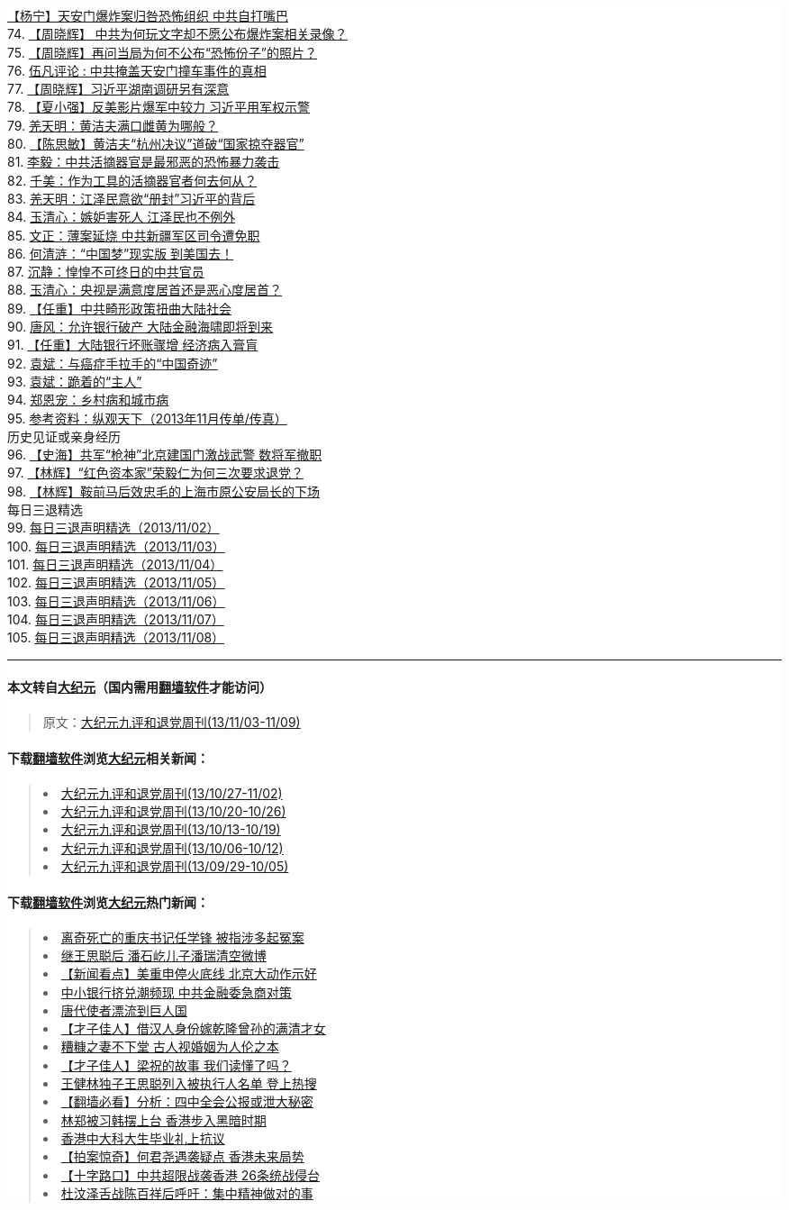 <a href=/b5/13/11/3/n4001542.md target=_blank>【杨宁】天安门爆炸案归咎恐怖组织 中共自打嘴巴</a><br />74. <a href=/b5/13/11/3/n4001545.md target=_blank>【周晓辉】 中共为何玩文字却不愿公布爆炸案相关录像？</a><br />75. <a href=/b5/13/11/5/n4002955.md target=_blank>【周晓辉】再问当局为何不公布“恐怖份子”的照片？</a><br />76. <a href=/b5/13/11/6/n4004149.md target=_blank>伍凡评论 : 中共掩盖天安门撞车事件的真相</a><br />77. <a href=/b5/13/11/4/n4002155.md target=_blank>【周晓辉】习近平湖南调研另有深意</a><br />78. <a href=/b5/13/11/8/n4005806.md target=_blank>【夏小强】反美影片爆军中较力 习近平用军权示警</a><br />79. <a href=/b5/13/11/4/n4002165.md target=_blank>羌天明：黄洁夫满口雌黄为哪般？</a><br />80. <a href=/b5/13/11/4/n4002468.md target=_blank>【陈思敏】黄洁夫“杭州决议”道破“国家掠夺器官” </a><br />81. <a href=/b5/13/11/5/n4003401.md target=_blank>李毅：中共活摘器官是最邪恶的恐怖暴力袭击</a><br />82. <a href=/b5/13/11/8/n4005984.md target=_blank>千美：作为工具的活摘器官者何去何从？</a><br />83. <a href=/b5/13/11/5/n4002977.md target=_blank>羌天明：江泽民意欲“册封”习近平的背后</a><br />84. <a href=/b5/13/11/3/n4001552.md target=_blank>玉清心：嫉妒害死人 江泽民也不例外</a><br />85. <a href=/b5/13/11/5/n4003414.md target=_blank>文正：薄案延烧 中共新疆军区司令遭免职</a><br />86. <a href=/b5/13/11/7/n4005444.md target=_blank>何清涟：“中国梦”现实版 到美国去！</a><br />87. <a href=/b5/13/11/8/n4005776.md target=_blank>沉静：惶惶不可终日的中共官员</a><br />88. <a href=/b5/13/11/6/n4004395.md target=_blank>玉清心：央视是满意度居首还是恶心度居首？</a><br />89. <a href=/b5/13/11/6/n4003790.md target=_blank>【任重】中共畸形政策扭曲大陆社会</a><br />90. <a href=/b5/13/11/3/n4001838.md target=_blank>唐风：允许银行破产 大陆金融海啸即将到来</a><br />91. <a href=/b5/13/11/4/n4002152.md target=_blank>【任重】大陆银行坏账骤增 经济病入膏肓</a><br />92. <a href=/b5/13/11/8/n4005781.md target=_blank>袁斌：与癌症手拉手的“中国奇迹”</a><br />93. <a href=/b5/13/11/7/n4004820.md target=_blank>袁斌：跪着的“主人”</a><br />94. <a href=/b5/13/11/9/n4006944.md target=_blank>郑恩宠：乡村病和城市病</a><br />95. <a href=/b5/13/11/8/n4005879.md target=_blank>参考资料：纵观天下（2013年11月传单/传真）</a><br />历史见证或亲身经历<br />96. <a href=/b5/13/11/6/n4003825.md target=_blank>【史海】共军“枪神”北京建国门激战武警 数将军撤职</a><br />97. <a href=/b5/13/11/6/n4003795.md target=_blank>【林辉】“红色资本家”荣毅仁为何三次要求退党？</a><br />98. <a href=/b5/13/11/5/n4002944.md target=_blank>【林辉】鞍前马后效忠毛的上海市原公安局长的下场</a><br />每日三退精选<br />99. <a href=/b5/13/11/3/n4001622.md target=_blank>每日三退声明精选（2013/11/02）</a><br />100. <a href=/b5/13/11/4/n4002240.md target=_blank>每日三退声明精选（2013/11/03）</a><br />101. <a href=/b5/13/11/5/n4003143.md target=_blank>每日三退声明精选（2013/11/04）</a><br />102. <a href=/b5/13/11/6/n4004021.md target=_blank>每日三退声明精选（2013/11/05）</a><br />103. <a href=/b5/13/11/7/n4004861.md target=_blank>每日三退声明精选（2013/11/06）</a><br />104. <a href=/b5/13/11/8/n4005807.md target=_blank>每日三退声明精选（2013/11/07）</a><br />105. <a href=/b5/13/11/9/n4006661.md target=_blank>每日三退声明精选（2013/11/08）</a></p>

<hr>

#### 本文转自<a href="http://www.epochtimes.com">大纪元</a>（国内需用<a href="https://git.io/JesJV">翻墙软件</a>才能访问）
> 原文：<a href="http://www.epochtimes.com/gb/13/11/11/n4007819.htm">大纪元九评和退党周刊(13/11/03-11/09)</a>


#### 下载<a href="https://git.io/JesJV">翻墙软件</a>浏览<a href="http://www.epochtimes.com">大纪元</a>相关新闻：
> <li><a href="http://www.epochtimes.com/gb/13/11/3/n4001567.htm">大纪元九评和退党周刊(13/10/27-11/02)</a></li>
> <li><a href="http://www.epochtimes.com/gb/13/10/27/n3995993.htm">大纪元九评和退党周刊(13/10/20-10/26)</a></li>
> <li><a href="http://www.epochtimes.com/gb/13/10/24/n3993851.htm">大纪元九评和退党周刊(13/10/13-10/19)</a></li>
> <li><a href="http://www.epochtimes.com/gb/13/10/13/n3985287.htm">大纪元九评和退党周刊(13/10/06-10/12)</a></li>
> <li><a href="http://www.epochtimes.com/gb/13/10/7/n3980694.htm">大纪元九评和退党周刊(13/09/29-10/05)</a></li>

#### 下载<a href="https://git.io/JesJV">翻墙软件</a>浏览<a href="http://www.epochtimes.com">大纪元</a>热门新闻：
> <li><a href="http://www.epochtimes.com/gb/19/11/7/n11638837.htm">离奇死亡的重庆书记任学锋 被指涉多起冤案</a></li>
> <li><a href="http://www.epochtimes.com/gb/19/11/7/n11639300.htm">继王思聪后 潘石屹儿子潘瑞清空微博</a></li>
> <li><a href="http://www.epochtimes.com/gb/19/11/7/n11639897.htm">【新闻看点】美重申停火底线 北京大动作示好</a></li>
> <li><a href="http://www.epochtimes.com/gb/19/11/7/n11640298.htm">中小银行挤兑潮频现 中共金融委急商对策</a></li>
> <li><a href="http://www.epochtimes.com/gb/19/10/11/n11582046.htm">唐代使者漂流到巨人国</a></li>
> <li><a href="http://www.epochtimes.com/gb/19/10/31/n11625562.htm">【才子佳人】借汉人身份嫁乾隆曾孙的满清才女</a></li>
> <li><a href="http://www.epochtimes.com/gb/15/4/21/n4416242.htm">糟糠之妻不下堂 古人视婚姻为人伦之本</a></li>
> <li><a href="http://www.epochtimes.com/gb/19/10/25/n11612042.htm">【才子佳人】梁祝的故事 我们读懂了吗？</a></li>
> <li><a href="http://www.epochtimes.com/gb/19/11/6/n11636669.htm">王健林独子王思聪列入被执行人名单 登上热搜</a></li>
> <li><a href="http://www.epochtimes.com/gb/19/11/6/n11636278.htm">【翻墙必看】分析：四中全会公报或泄大秘密</a></li>
> <li><a href="http://www.epochtimes.com/gb/19/11/6/n11638219.htm">林郑被习韩摆上台 香港步入黑暗时期</a></li>
> <li><a href="http://www.epochtimes.com/gb/19/11/8/n11640731.htm">香港中大科大生毕业礼上抗议</a></li>
> <li><a href="http://www.epochtimes.com/gb/19/11/7/n11638539.htm">【拍案惊奇】何君尧遇袭疑点 香港未来局势</a></li>
> <li><a href="http://www.epochtimes.com/gb/19/11/6/n11637817.htm">【十字路口】中共超限战袭香港 26条统战侵台</a></li>
> <li><a href="http://www.epochtimes.com/gb/19/11/6/n11638183.htm">杜汶泽舌战陈百祥后呼吁：集中精神做对的事</a></li>